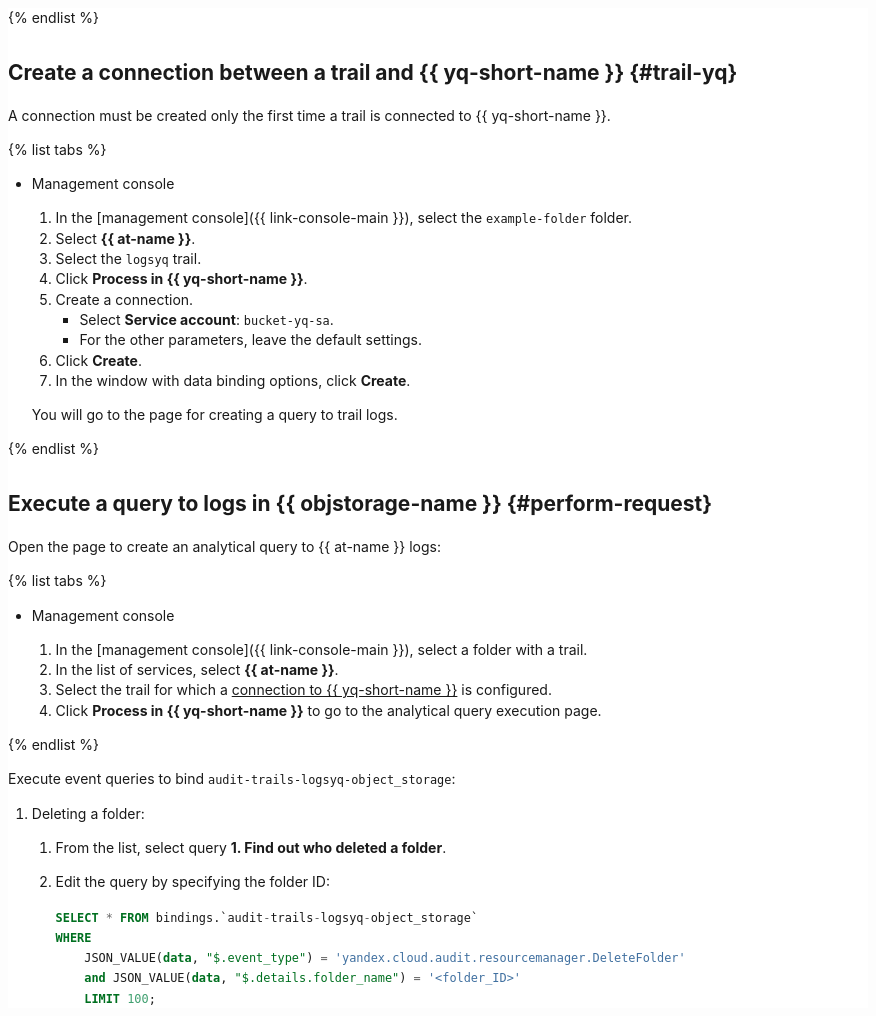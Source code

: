 {% endlist %}


## Create a connection between a trail and {{ yq-short-name }} {#trail-yq}

A connection must be created only the first time a trail is connected to {{ yq-short-name }}.

{% list tabs %}

- Management console

   1. In the [management console]({{ link-console-main }}), select the `example-folder` folder.
   1. Select **{{ at-name }}**.
   1. Select the `logsyq` trail.
   1. Click **Process in {{ yq-short-name }}**.
   1. Create a connection.
      * Select **Service account**: `bucket-yq-sa`.
      * For the other parameters, leave the default settings.
   1. Click **Create**.
   1. In the window with data binding options, click **Create**.

   You will go to the page for creating a query to trail logs.

{% endlist %}


## Execute a query to logs in {{ objstorage-name }} {#perform-request}

Open the page to create an analytical query to {{ at-name }} logs:

{% list tabs %}

- Management console

   1. In the [management console]({{ link-console-main }}), select a folder with a trail.
   1. In the list of services, select **{{ at-name }}**.
   1. Select the trail for which a [connection to {{ yq-short-name }}](#trail-yq) is configured.
   1. Click **Process in {{ yq-short-name }}** to go to the analytical query execution page.

{% endlist %}

Execute event queries to bind `audit-trails-logsyq-object_storage`:

1. Deleting a folder:

   1. From the list, select query **1. Find out who deleted a folder**.
   1. Edit the query by specifying the folder ID:

      ```SQL
      SELECT * FROM bindings.`audit-trails-logsyq-object_storage`
      WHERE
          JSON_VALUE(data, "$.event_type") = 'yandex.cloud.audit.resourcemanager.DeleteFolder'
          and JSON_VALUE(data, "$.details.folder_name") = '<folder_ID>'
          LIMIT 100;
      ```

